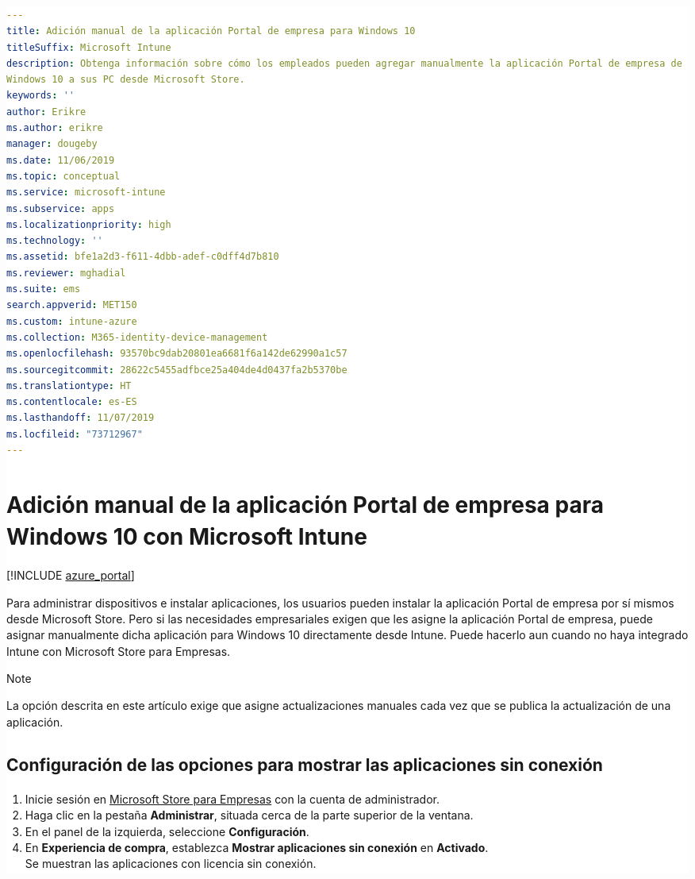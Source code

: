 ```yaml
---
title: Adición manual de la aplicación Portal de empresa para Windows 10
titleSuffix: Microsoft Intune
description: Obtenga información sobre cómo los empleados pueden agregar manualmente la aplicación Portal de empresa de Windows 10 a sus PC desde Microsoft Store.
keywords: ''
author: Erikre
ms.author: erikre
manager: dougeby
ms.date: 11/06/2019
ms.topic: conceptual
ms.service: microsoft-intune
ms.subservice: apps
ms.localizationpriority: high
ms.technology: ''
ms.assetid: bfe1a2d3-f611-4dbb-adef-c0dff4d7b810
ms.reviewer: mghadial
ms.suite: ems
search.appverid: MET150
ms.custom: intune-azure
ms.collection: M365-identity-device-management
ms.openlocfilehash: 93570bc9dab20801ea6681f6a142de62990a1c57
ms.sourcegitcommit: 28622c5455adfbce25a404de4d0437fa2b5370be
ms.translationtype: HT
ms.contentlocale: es-ES
ms.lasthandoff: 11/07/2019
ms.locfileid: "73712967"
---
```

# <a name="manually-add-the-windows-10-company-portal-app-by-using-microsoft-intune"></a>Adición manual de la aplicación Portal de empresa para Windows 10 con Microsoft Intune

[!INCLUDE [azure_portal](../includes/azure_portal.md)]

Para administrar dispositivos e instalar aplicaciones, los usuarios pueden instalar la aplicación Portal de empresa por sí mismos desde Microsoft Store. Pero si las necesidades empresariales exigen que les asigne la aplicación Portal de empresa, puede asignar manualmente dicha aplicación para Windows 10 directamente desde Intune. Puede hacerlo aun cuando no haya integrado Intune con Microsoft Store para Empresas.

 > [!NOTE]
 > La opción descrita en este artículo exige que asigne actualizaciones manuales cada vez que se publica la actualización de una aplicación.

## <a name="configure-settings-to-show-offline-apps"></a>Configuración de las opciones para mostrar las aplicaciones sin conexión
1. Inicie sesión en [Microsoft Store para Empresas](https://www.microsoft.com/business-store) con la cuenta de administrador.
2. Haga clic en la pestaña **Administrar**, situada cerca de la parte superior de la ventana.
3. En el panel de la izquierda, seleccione **Configuración**.
4. En **Experiencia de compra**, establezca **Mostrar aplicaciones sin conexión** en **Activado**.  
    Se muestran las aplicaciones con licencia sin conexión.

